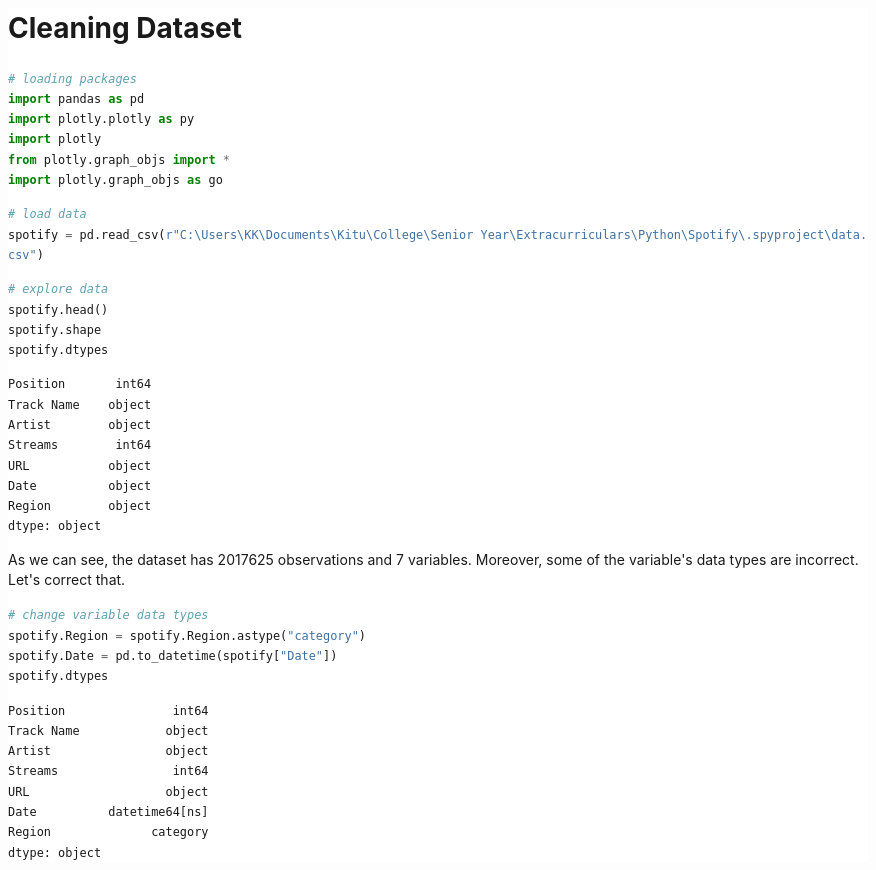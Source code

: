 
# Cleaning Dataset


```python
# loading packages
import pandas as pd
import plotly.plotly as py
import plotly
from plotly.graph_objs import *
import plotly.graph_objs as go
```


```python
# load data
spotify = pd.read_csv(r"C:\Users\KK\Documents\Kitu\College\Senior Year\Extracurriculars\Python\Spotify\.spyproject\data.csv")
```


```python
# explore data
spotify.head()
spotify.shape
spotify.dtypes
```




    Position       int64
    Track Name    object
    Artist        object
    Streams        int64
    URL           object
    Date          object
    Region        object
    dtype: object



As we can see, the dataset has 2017625 observations and 7 variables.
Moreover, some of the variable's data types are incorrect. Let's correct that.


```python
# change variable data types
spotify.Region = spotify.Region.astype("category")
spotify.Date = pd.to_datetime(spotify["Date"])
spotify.dtypes
```




    Position               int64
    Track Name            object
    Artist                object
    Streams                int64
    URL                   object
    Date          datetime64[ns]
    Region              category
    dtype: object
